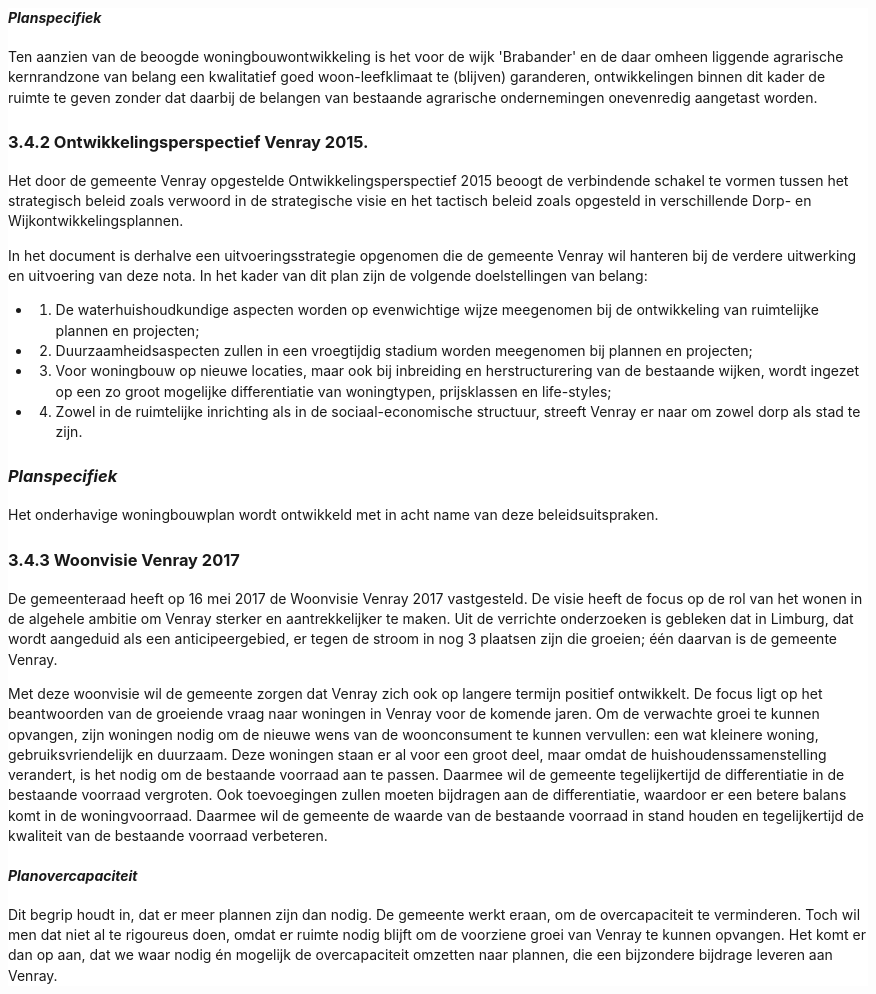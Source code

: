 #### *Planspecifiek*

Ten aanzien van de beoogde woningbouwontwikkeling is het voor de wijk 'Brabander' en de daar omheen liggende agrarische kernrandzone van belang een kwalitatief goed woon-leefklimaat te (blijven) garanderen, ontwikkelingen binnen dit kader de ruimte te geven zonder dat daarbij de belangen van bestaande agrarische ondernemingen onevenredig aangetast worden.

### <span id="page-20-0"></span>**3.4.2 Ontwikkelingsperspectief Venray 2015.**

Het door de gemeente Venray opgestelde Ontwikkelingsperspectief 2015 beoogt de verbindende schakel te vormen tussen het strategisch beleid zoals verwoord in de strategische visie en het tactisch beleid zoals opgesteld in verschillende Dorp- en Wijkontwikkelingsplannen.

In het document is derhalve een uitvoeringsstrategie opgenomen die de gemeente Venray wil hanteren bij de verdere uitwerking en uitvoering van deze nota. In het kader van dit plan zijn de volgende doelstellingen van belang:

- 1. De waterhuishoudkundige aspecten worden op evenwichtige wijze meegenomen bij de ontwikkeling van ruimtelijke plannen en projecten;
- 2. Duurzaamheidsaspecten zullen in een vroegtijdig stadium worden meegenomen bij plannen en projecten;
- 3. Voor woningbouw op nieuwe locaties, maar ook bij inbreiding en herstructurering van de bestaande wijken, wordt ingezet op een zo groot mogelijke differentiatie van woningtypen, prijsklassen en life-styles;
- 4. Zowel in de ruimtelijke inrichting als in de sociaal-economische structuur, streeft Venray er naar om zowel dorp als stad te zijn.

### *Planspecifiek*

<span id="page-20-1"></span>Het onderhavige woningbouwplan wordt ontwikkeld met in acht name van deze beleidsuitspraken.

### **3.4.3 Woonvisie Venray 2017**

De gemeenteraad heeft op 16 mei 2017 de Woonvisie Venray 2017 vastgesteld. De visie heeft de focus op de rol van het wonen in de algehele ambitie om Venray sterker en aantrekkelijker te maken. Uit de verrichte onderzoeken is gebleken dat in Limburg, dat wordt aangeduid als een anticipeergebied, er tegen de stroom in nog 3 plaatsen zijn die groeien; één daarvan is de gemeente Venray.

Met deze woonvisie wil de gemeente zorgen dat Venray zich ook op langere termijn positief ontwikkelt. De focus ligt op het beantwoorden van de groeiende vraag naar woningen in Venray voor de komende jaren. Om de verwachte groei te kunnen opvangen, zijn woningen nodig om de nieuwe wens van de woonconsument te kunnen vervullen: een wat kleinere woning, gebruiksvriendelijk en duurzaam. Deze woningen staan er al voor een groot deel, maar omdat de huishoudenssamenstelling verandert, is het nodig om de bestaande voorraad aan te passen. Daarmee wil de gemeente tegelijkertijd de differentiatie in de bestaande voorraad vergroten. Ook toevoegingen zullen moeten bijdragen aan de differentiatie, waardoor er een betere balans komt in de woningvoorraad. Daarmee wil de gemeente de waarde van de bestaande voorraad in stand houden en tegelijkertijd de kwaliteit van de bestaande voorraad verbeteren.

#### *Planovercapaciteit*

Dit begrip houdt in, dat er meer plannen zijn dan nodig. De gemeente werkt eraan, om de overcapaciteit te verminderen. Toch wil men dat niet al te rigoureus doen, omdat er ruimte nodig blijft om de voorziene groei van Venray te kunnen opvangen. Het komt er dan op aan, dat we waar nodig én mogelijk de overcapaciteit omzetten naar plannen, die een bijzondere bijdrage leveren aan Venray.
